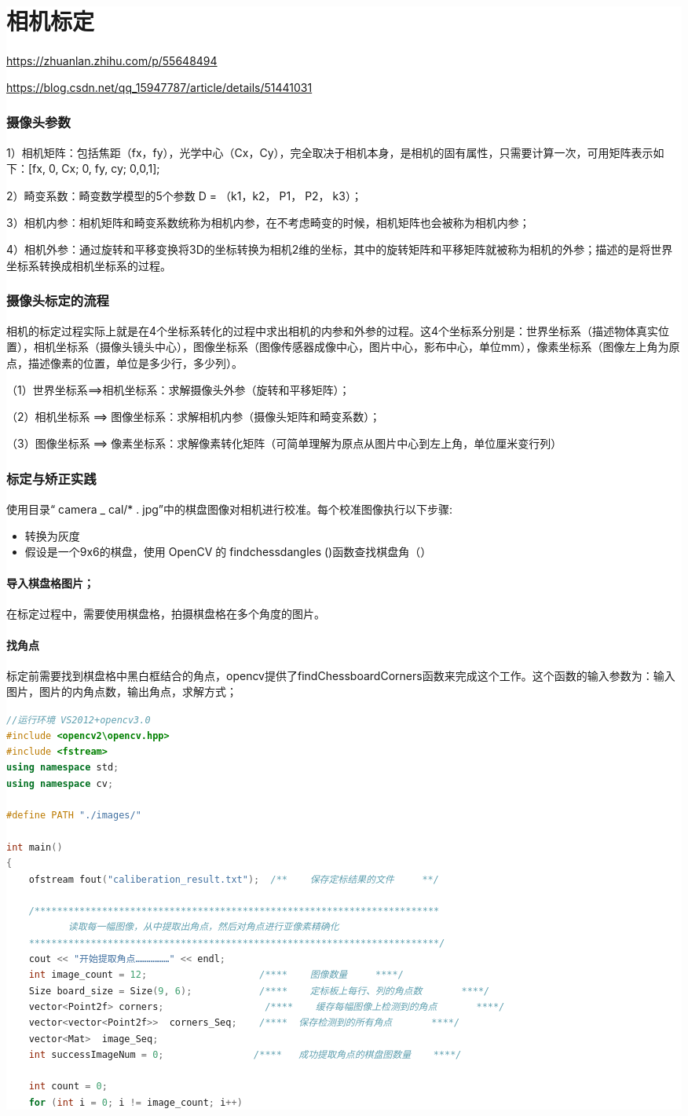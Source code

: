 # 相机标定

https://zhuanlan.zhihu.com/p/55648494

https://blog.csdn.net/qq_15947787/article/details/51441031

### 摄像头参数

1）相机矩阵：包括焦距（fx，fy），光学中心（Cx，Cy），完全取决于相机本身，是相机的固有属性，只需要计算一次，可用矩阵表示如下：[fx, 0, Cx; 0, fy, cy; 0,0,1];

2）畸变系数：畸变数学模型的5个参数 D = （k1，k2， P1， P2， k3）；

3）相机内参：相机矩阵和畸变系数统称为相机内参，在不考虑畸变的时候，相机矩阵也会被称为相机内参；

4）相机外参：通过旋转和平移变换将3D的坐标转换为相机2维的坐标，其中的旋转矩阵和平移矩阵就被称为相机的外参；描述的是将世界坐标系转换成相机坐标系的过程。

### 摄像头标定的流程

相机的标定过程实际上就是在4个坐标系转化的过程中求出相机的内参和外参的过程。这4个坐标系分别是：世界坐标系（描述物体真实位置），相机坐标系（摄像头镜头中心），图像坐标系（图像传感器成像中心，图片中心，影布中心，单位mm），像素坐标系（图像左上角为原点，描述像素的位置，单位是多少行，多少列）。

（1）世界坐标系==>相机坐标系：求解摄像头外参（旋转和平移矩阵）；

（2）相机坐标系 ==> 图像坐标系：求解相机内参（摄像头矩阵和畸变系数）；

（3）图像坐标系 ==> 像素坐标系：求解像素转化矩阵（可简单理解为原点从图片中心到左上角，单位厘米变行列）

### 标定与矫正实践

使用目录“ camera _ cal/* . jpg”中的棋盘图像对相机进行校准。每个校准图像执行以下步骤:

- 转换为灰度
- 假设是一个9x6的棋盘，使用 OpenCV 的 findchessdangles ()函数查找棋盘角（）

#### 导入棋盘格图片；

在标定过程中，需要使用棋盘格，拍摄棋盘格在多个角度的图片。

#### 找角点

标定前需要找到棋盘格中黑白框结合的角点，opencv提供了findChessboardCorners函数来完成这个工作。这个函数的输入参数为：输入图片，图片的内角点数，输出角点，求解方式；

```cpp
//运行环境 VS2012+opencv3.0
#include <opencv2\opencv.hpp>
#include <fstream>
using namespace std;
using namespace cv;

#define PATH "./images/"

int main()
{
	ofstream fout("caliberation_result.txt");  /**    保存定标结果的文件     **/

	/************************************************************************
		   读取每一幅图像，从中提取出角点，然后对角点进行亚像素精确化
	*************************************************************************/
	cout << "开始提取角点………………" << endl;
	int image_count = 12;                    /****    图像数量     ****/
	Size board_size = Size(9, 6);            /****    定标板上每行、列的角点数       ****/
	vector<Point2f> corners;                  /****    缓存每幅图像上检测到的角点       ****/
	vector<vector<Point2f>>  corners_Seq;    /****  保存检测到的所有角点       ****/
	vector<Mat>  image_Seq;
	int successImageNum = 0;				/****	成功提取角点的棋盘图数量	****/

	int count = 0;
	for (int i = 0; i != image_count; i++)
```